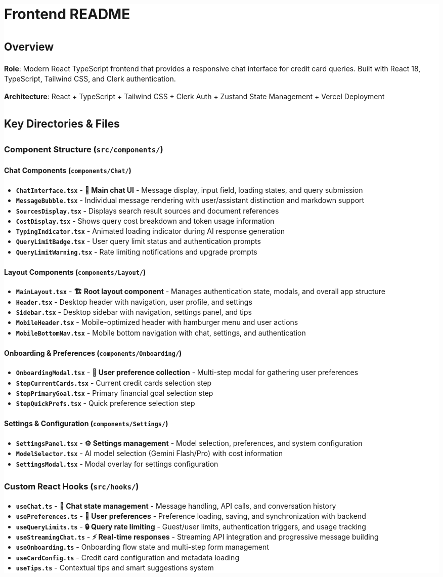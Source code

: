 # Frontend README

## Overview
**Role**: Modern React TypeScript frontend that provides a responsive chat interface for credit card queries. Built with React 18, TypeScript, Tailwind CSS, and Clerk authentication.

**Architecture**: React + TypeScript + Tailwind CSS + Clerk Auth + Zustand State Management + Vercel Deployment

## Key Directories & Files

### Component Structure (`src/components/`)

#### Chat Components (`components/Chat/`)
- **`ChatInterface.tsx`** - **🎯 Main chat UI** - Message display, input field, loading states, and query submission
- **`MessageBubble.tsx`** - Individual message rendering with user/assistant distinction and markdown support
- **`SourcesDisplay.tsx`** - Displays search result sources and document references
- **`CostDisplay.tsx`** - Shows query cost breakdown and token usage information
- **`TypingIndicator.tsx`** - Animated loading indicator during AI response generation
- **`QueryLimitBadge.tsx`** - User query limit status and authentication prompts
- **`QueryLimitWarning.tsx`** - Rate limiting notifications and upgrade prompts

#### Layout Components (`components/Layout/`)
- **`MainLayout.tsx`** - **🏗️ Root layout component** - Manages authentication state, modals, and overall app structure
- **`Header.tsx`** - Desktop header with navigation, user profile, and settings
- **`Sidebar.tsx`** - Desktop sidebar with navigation, settings panel, and tips
- **`MobileHeader.tsx`** - Mobile-optimized header with hamburger menu and user actions
- **`MobileBottomNav.tsx`** - Mobile bottom navigation with chat, settings, and authentication

#### Onboarding & Preferences (`components/Onboarding/`)
- **`OnboardingModal.tsx`** - **📝 User preference collection** - Multi-step modal for gathering user preferences
- **`StepCurrentCards.tsx`** - Current credit cards selection step
- **`StepPrimaryGoal.tsx`** - Primary financial goal selection step  
- **`StepQuickPrefs.tsx`** - Quick preference selection step

#### Settings & Configuration (`components/Settings/`)
- **`SettingsPanel.tsx`** - **⚙️ Settings management** - Model selection, preferences, and system configuration
- **`ModelSelector.tsx`** - AI model selection (Gemini Flash/Pro) with cost information
- **`SettingsModal.tsx`** - Modal overlay for settings configuration

### Custom React Hooks (`src/hooks/`)
- **`useChat.ts`** - **💬 Chat state management** - Message handling, API calls, and conversation history
- **`usePreferences.ts`** - **👤 User preferences** - Preference loading, saving, and synchronization with backend
- **`useQueryLimits.ts`** - **🔒 Query rate limiting** - Guest/user limits, authentication triggers, and usage tracking
- **`useStreamingChat.ts`** - **⚡ Real-time responses** - Streaming API integration and progressive message building
- **`useOnboarding.ts`** - Onboarding flow state and multi-step form management
- **`useCardConfig.ts`** - Credit card configuration and metadata loading
- **`useTips.ts`** - Contextual tips and smart suggestions system
